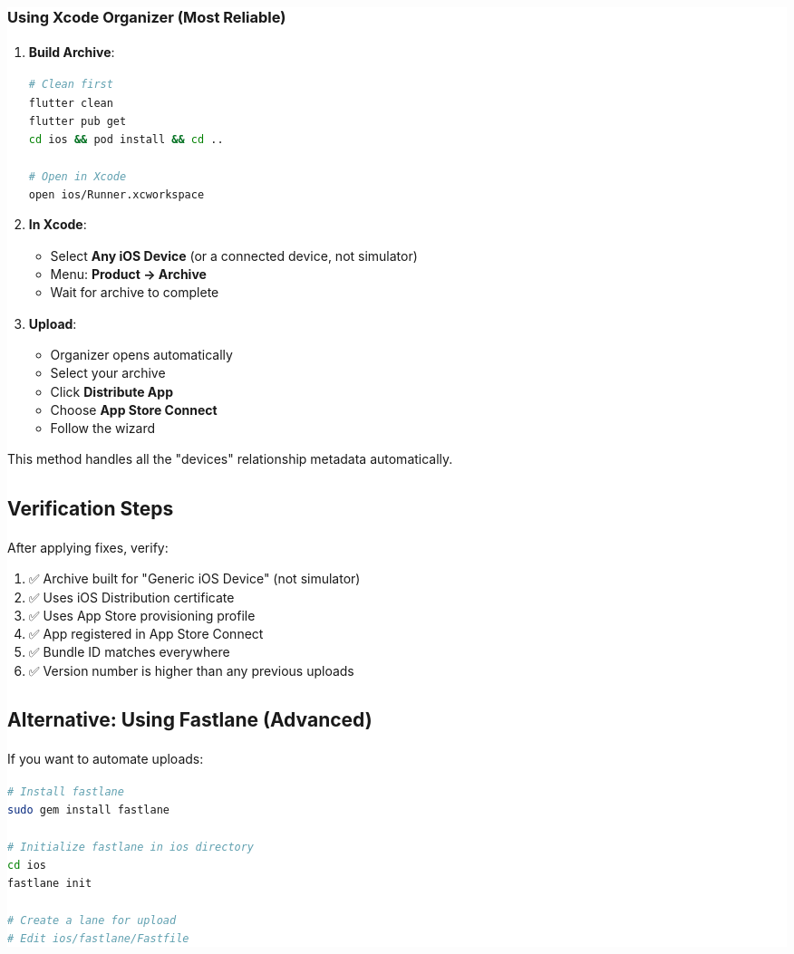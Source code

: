 ### Using Xcode Organizer (Most Reliable)

1. **Build Archive**:
   ```bash
   # Clean first
   flutter clean
   flutter pub get
   cd ios && pod install && cd ..
   
   # Open in Xcode
   open ios/Runner.xcworkspace
   ```

2. **In Xcode**:
   - Select **Any iOS Device** (or a connected device, not simulator)
   - Menu: **Product → Archive**
   - Wait for archive to complete

3. **Upload**:
   - Organizer opens automatically
   - Select your archive
   - Click **Distribute App**
   - Choose **App Store Connect**
   - Follow the wizard

This method handles all the "devices" relationship metadata automatically.

## Verification Steps

After applying fixes, verify:

1. ✅ Archive built for "Generic iOS Device" (not simulator)
2. ✅ Uses iOS Distribution certificate
3. ✅ Uses App Store provisioning profile
4. ✅ App registered in App Store Connect
5. ✅ Bundle ID matches everywhere
6. ✅ Version number is higher than any previous uploads

## Alternative: Using Fastlane (Advanced)

If you want to automate uploads:

```bash
# Install fastlane
sudo gem install fastlane

# Initialize fastlane in ios directory
cd ios
fastlane init

# Create a lane for upload
# Edit ios/fastlane/Fastfile
```
